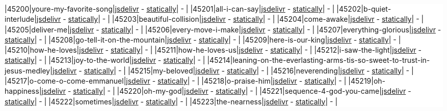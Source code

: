 |45200|youre-my-favorite-song|[jsdelivr](https://cdn.jsdelivr.net/gh/dbchord/c3-3-6/45001-50000/45001-45500/youre-my-favorite-song.webp) - [statically](https://cdn.statically.io/gh/dbchord/c3-3-6/i/45001-50000/45001-45500/youre-my-favorite-song.webp)| - |
|45201|all-i-can-say|[jsdelivr](https://cdn.jsdelivr.net/gh/dbchord/c3-3-6/45001-50000/45001-45500/all-i-can-say.webp) - [statically](https://cdn.statically.io/gh/dbchord/c3-3-6/i/45001-50000/45001-45500/all-i-can-say.webp)| - |
|45202|b-quiet-interlude|[jsdelivr](https://cdn.jsdelivr.net/gh/dbchord/c3-3-6/45001-50000/45001-45500/b-quiet-interlude.webp) - [statically](https://cdn.statically.io/gh/dbchord/c3-3-6/i/45001-50000/45001-45500/b-quiet-interlude.webp)| - |
|45203|beautiful-collision|[jsdelivr](https://cdn.jsdelivr.net/gh/dbchord/c3-3-6/45001-50000/45001-45500/beautiful-collision.webp) - [statically](https://cdn.statically.io/gh/dbchord/c3-3-6/i/45001-50000/45001-45500/beautiful-collision.webp)| - |
|45204|come-awake|[jsdelivr](https://cdn.jsdelivr.net/gh/dbchord/c3-3-6/45001-50000/45001-45500/come-awake.webp) - [statically](https://cdn.statically.io/gh/dbchord/c3-3-6/i/45001-50000/45001-45500/come-awake.webp)| - |
|45205|deliver-me|[jsdelivr](https://cdn.jsdelivr.net/gh/dbchord/c3-3-6/45001-50000/45001-45500/deliver-me.webp) - [statically](https://cdn.statically.io/gh/dbchord/c3-3-6/i/45001-50000/45001-45500/deliver-me.webp)| - |
|45206|every-move-i-make|[jsdelivr](https://cdn.jsdelivr.net/gh/dbchord/c3-3-6/45001-50000/45001-45500/every-move-i-make.webp) - [statically](https://cdn.statically.io/gh/dbchord/c3-3-6/i/45001-50000/45001-45500/every-move-i-make.webp)| - |
|45207|everything-glorious|[jsdelivr](https://cdn.jsdelivr.net/gh/dbchord/c3-3-6/45001-50000/45001-45500/everything-glorious.webp) - [statically](https://cdn.statically.io/gh/dbchord/c3-3-6/i/45001-50000/45001-45500/everything-glorious.webp)| - |
|45208|go-tell-it-on-the-mountain|[jsdelivr](https://cdn.jsdelivr.net/gh/dbchord/c3-3-6/45001-50000/45001-45500/go-tell-it-on-the-mountain.webp) - [statically](https://cdn.statically.io/gh/dbchord/c3-3-6/i/45001-50000/45001-45500/go-tell-it-on-the-mountain.webp)| - |
|45209|here-is-our-king|[jsdelivr](https://cdn.jsdelivr.net/gh/dbchord/c3-3-6/45001-50000/45001-45500/here-is-our-king.webp) - [statically](https://cdn.statically.io/gh/dbchord/c3-3-6/i/45001-50000/45001-45500/here-is-our-king.webp)| - |
|45210|how-he-loves|[jsdelivr](https://cdn.jsdelivr.net/gh/dbchord/c3-3-6/45001-50000/45001-45500/how-he-loves.webp) - [statically](https://cdn.statically.io/gh/dbchord/c3-3-6/i/45001-50000/45001-45500/how-he-loves.webp)| - |
|45211|how-he-loves-us|[jsdelivr](https://cdn.jsdelivr.net/gh/dbchord/c3-3-6/45001-50000/45001-45500/how-he-loves-us.webp) - [statically](https://cdn.statically.io/gh/dbchord/c3-3-6/i/45001-50000/45001-45500/how-he-loves-us.webp)| - |
|45212|i-saw-the-light|[jsdelivr](https://cdn.jsdelivr.net/gh/dbchord/c3-3-6/45001-50000/45001-45500/i-saw-the-light.webp) - [statically](https://cdn.statically.io/gh/dbchord/c3-3-6/i/45001-50000/45001-45500/i-saw-the-light.webp)| - |
|45213|joy-to-the-world|[jsdelivr](https://cdn.jsdelivr.net/gh/dbchord/c3-3-6/45001-50000/45001-45500/joy-to-the-world.webp) - [statically](https://cdn.statically.io/gh/dbchord/c3-3-6/i/45001-50000/45001-45500/joy-to-the-world.webp)| - |
|45214|leaning-on-the-everlasting-arms-tis-so-sweet-to-trust-in-jesus-medley|[jsdelivr](https://cdn.jsdelivr.net/gh/dbchord/c3-3-6/45001-50000/45001-45500/leaning-on-the-everlasting-arms-tis-so-sweet-to-trust-in-jesus-medley.webp) - [statically](https://cdn.statically.io/gh/dbchord/c3-3-6/i/45001-50000/45001-45500/leaning-on-the-everlasting-arms-tis-so-sweet-to-trust-in-jesus-medley.webp)| - |
|45215|my-beloved|[jsdelivr](https://cdn.jsdelivr.net/gh/dbchord/c3-3-6/45001-50000/45001-45500/my-beloved.webp) - [statically](https://cdn.statically.io/gh/dbchord/c3-3-6/i/45001-50000/45001-45500/my-beloved.webp)| - |
|45216|neverending|[jsdelivr](https://cdn.jsdelivr.net/gh/dbchord/c3-3-6/45001-50000/45001-45500/neverending.webp) - [statically](https://cdn.statically.io/gh/dbchord/c3-3-6/i/45001-50000/45001-45500/neverending.webp)| - |
|45217|o-come-o-come-emmanuel|[jsdelivr](https://cdn.jsdelivr.net/gh/dbchord/c3-3-6/45001-50000/45001-45500/o-come-o-come-emmanuel.webp) - [statically](https://cdn.statically.io/gh/dbchord/c3-3-6/i/45001-50000/45001-45500/o-come-o-come-emmanuel.webp)| - |
|45218|o-praise-him|[jsdelivr](https://cdn.jsdelivr.net/gh/dbchord/c3-3-6/45001-50000/45001-45500/o-praise-him.webp) - [statically](https://cdn.statically.io/gh/dbchord/c3-3-6/i/45001-50000/45001-45500/o-praise-him.webp)| - |
|45219|oh-happiness|[jsdelivr](https://cdn.jsdelivr.net/gh/dbchord/c3-3-6/45001-50000/45001-45500/oh-happiness.webp) - [statically](https://cdn.statically.io/gh/dbchord/c3-3-6/i/45001-50000/45001-45500/oh-happiness.webp)| - |
|45220|oh-my-god|[jsdelivr](https://cdn.jsdelivr.net/gh/dbchord/c3-3-6/45001-50000/45001-45500/oh-my-god.webp) - [statically](https://cdn.statically.io/gh/dbchord/c3-3-6/i/45001-50000/45001-45500/oh-my-god.webp)| - |
|45221|sequence-4-god-you-came|[jsdelivr](https://cdn.jsdelivr.net/gh/dbchord/c3-3-6/45001-50000/45001-45500/sequence-4-god-you-came.webp) - [statically](https://cdn.statically.io/gh/dbchord/c3-3-6/i/45001-50000/45001-45500/sequence-4-god-you-came.webp)| - |
|45222|sometimes|[jsdelivr](https://cdn.jsdelivr.net/gh/dbchord/c3-3-6/45001-50000/45001-45500/sometimes.webp) - [statically](https://cdn.statically.io/gh/dbchord/c3-3-6/i/45001-50000/45001-45500/sometimes.webp)| - |
|45223|the-nearness|[jsdelivr](https://cdn.jsdelivr.net/gh/dbchord/c3-3-6/45001-50000/45001-45500/the-nearness.webp) - [statically](https://cdn.statically.io/gh/dbchord/c3-3-6/i/45001-50000/45001-45500/the-nearness.webp)| - |